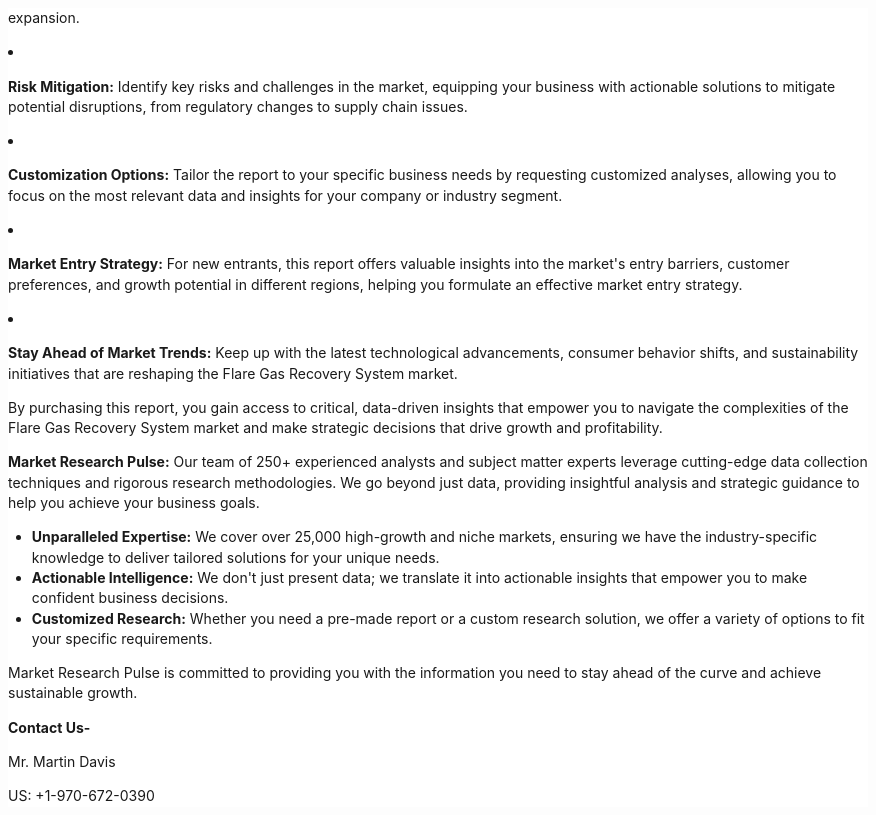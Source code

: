 expansion.</p></li><li><p><strong>Risk Mitigation:</strong> Identify key risks and challenges in the market, equipping your business with actionable solutions to mitigate potential disruptions, from regulatory changes to supply chain issues.</p></li><li><p><strong>Customization Options:</strong> Tailor the report to your specific business needs by requesting customized analyses, allowing you to focus on the most relevant data and insights for your company or industry segment.</p></li><li><p><strong>Market Entry Strategy:</strong> For new entrants, this report offers valuable insights into the market's entry barriers, customer preferences, and growth potential in different regions, helping you formulate an effective market entry strategy.</p></li><li><p><strong>Stay Ahead of Market Trends:</strong> Keep up with the latest technological advancements, consumer behavior shifts, and sustainability initiatives that are reshaping the Flare Gas Recovery System market.</p></li></ol><p>By purchasing this report, you gain access to critical, data-driven insights that empower you to navigate the complexities of the Flare Gas Recovery System market and make strategic decisions that drive growth and profitability.</p><p><strong>Market Research Pulse:</strong>&nbsp;Our team of 250+ experienced analysts and subject matter experts leverage cutting-edge data collection techniques and rigorous research methodologies. We go beyond just data, providing insightful analysis and strategic guidance to help you achieve your business goals.</p><ul><li><strong>Unparalleled Expertise:</strong>&nbsp;We cover over 25,000 high-growth and niche markets, ensuring we have the industry-specific knowledge to deliver tailored solutions for your unique needs.</li><li><strong>Actionable Intelligence:</strong>&nbsp;We don't just present data; we translate it into actionable insights that empower you to make confident business decisions.</li><li><strong>Customized Research:</strong>&nbsp;Whether you need a pre-made report or a custom research solution, we offer a variety of options to fit your specific requirements.</li></ul><p>Market Research Pulse is committed to providing you with the information you need to stay ahead of the curve and achieve sustainable growth.</p><p><strong>Contact Us-</strong></p><p>Mr. Martin Davis</p><p>US: +1-970-672-0390</p>
